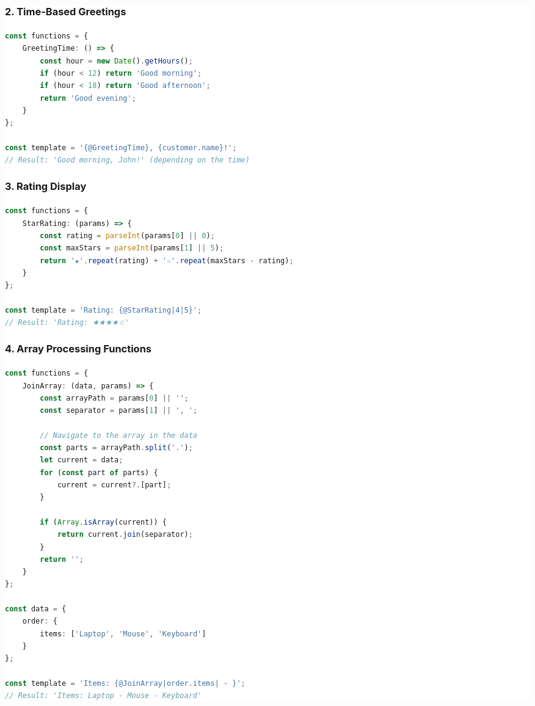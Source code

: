 ### 2. Time-Based Greetings
```typescript
const functions = {
    GreetingTime: () => {
        const hour = new Date().getHours();
        if (hour < 12) return 'Good morning';
        if (hour < 18) return 'Good afternoon';
        return 'Good evening';
    }
};

const template = '{@GreetingTime}, {customer.name}!';
// Result: 'Good morning, John!' (depending on the time)
```

### 3. Rating Display
```typescript
const functions = {
    StarRating: (params) => {
        const rating = parseInt(params[0] || 0);
        const maxStars = parseInt(params[1] || 5);
        return '★'.repeat(rating) + '☆'.repeat(maxStars - rating);
    }
};

const template = 'Rating: {@StarRating|4|5}';
// Result: 'Rating: ★★★★☆'
```

### 4. Array Processing Functions
```typescript
const functions = {
    JoinArray: (data, params) => {
        const arrayPath = params[0] || '';
        const separator = params[1] || ', ';
        
        // Navigate to the array in the data
        const parts = arrayPath.split('.');
        let current = data;
        for (const part of parts) {
            current = current?.[part];
        }
        
        if (Array.isArray(current)) {
            return current.join(separator);
        }
        return '';
    }
};

const data = {
    order: {
        items: ['Laptop', 'Mouse', 'Keyboard']
    }
};

const template = 'Items: {@JoinArray|order.items| - }';
// Result: 'Items: Laptop - Mouse - Keyboard'
```
